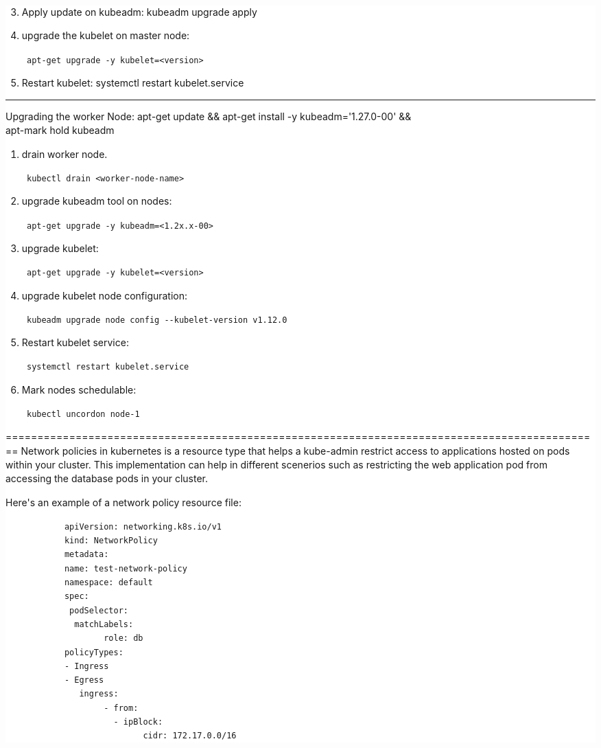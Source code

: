 3. Apply update on kubeadm: 
        kubeadm upgrade apply <version>

4. upgrade the kubelet on master node:

        apt-get upgrade -y kubelet=<version>

5. Restart kubelet:
        systemctl restart kubelet.service
-----------------------------------------------------------------------------------------------------------------
Upgrading the worker Node:
apt-get update && apt-get install -y kubeadm='1.27.0-00' && \
apt-mark hold kubeadm

1. drain worker node.

        kubectl drain <worker-node-name>

2. upgrade kubeadm tool on nodes:

        apt-get upgrade -y kubeadm=<1.2x.x-00>

3. upgrade kubelet:

        apt-get upgrade -y kubelet=<version>

4. upgrade kubelet node configuration:

        kubeadm upgrade node config --kubelet-version v1.12.0

5. Restart kubelet service:

        systemctl restart kubelet.service

6. Mark nodes schedulable:

        kubectl uncordon node-1

==============================================================================================
Network policies in kubernetes is a resource type that helps a kube-admin restrict access to 
applications hosted on pods within your cluster. This implementation can help in different scenerios such as restricting the web application pod from accessing the database pods in your cluster. 

Here's an example of a network policy resource file:

                apiVersion: networking.k8s.io/v1
                kind: NetworkPolicy
                metadata:
                name: test-network-policy
                namespace: default
                spec:
                 podSelector:
                  matchLabels:
                        role: db
                policyTypes:
                - Ingress
                - Egress
                   ingress:
                        - from:
                          - ipBlock:
                                cidr: 172.17.0.0/16
       